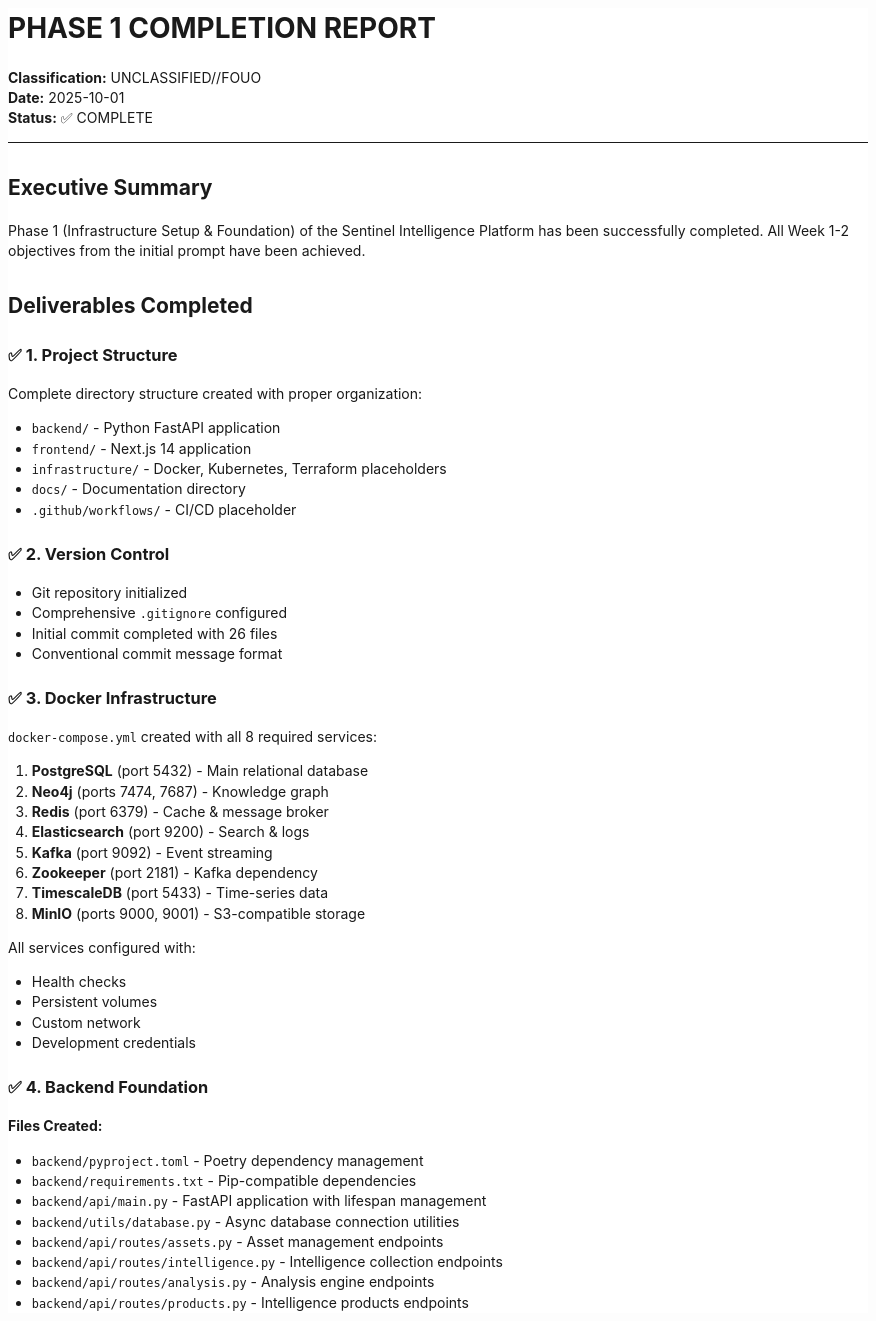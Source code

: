 # PHASE 1 COMPLETION REPORT

**Classification:** UNCLASSIFIED//FOUO  
**Date:** 2025-10-01  
**Status:** ✅ COMPLETE

---

## Executive Summary

Phase 1 (Infrastructure Setup & Foundation) of the Sentinel Intelligence Platform has been successfully completed. All Week 1-2 objectives from the initial prompt have been achieved.

## Deliverables Completed

### ✅ 1. Project Structure
Complete directory structure created with proper organization:
- `backend/` - Python FastAPI application
- `frontend/` - Next.js 14 application  
- `infrastructure/` - Docker, Kubernetes, Terraform placeholders
- `docs/` - Documentation directory
- `.github/workflows/` - CI/CD placeholder

### ✅ 2. Version Control
- Git repository initialized
- Comprehensive `.gitignore` configured
- Initial commit completed with 26 files
- Conventional commit message format

### ✅ 3. Docker Infrastructure
`docker-compose.yml` created with all 8 required services:
1. **PostgreSQL** (port 5432) - Main relational database
2. **Neo4j** (ports 7474, 7687) - Knowledge graph
3. **Redis** (port 6379) - Cache & message broker
4. **Elasticsearch** (port 9200) - Search & logs
5. **Kafka** (port 9092) - Event streaming
6. **Zookeeper** (port 2181) - Kafka dependency
7. **TimescaleDB** (port 5433) - Time-series data
8. **MinIO** (ports 9000, 9001) - S3-compatible storage

All services configured with:
- Health checks
- Persistent volumes
- Custom network
- Development credentials

### ✅ 4. Backend Foundation

**Files Created:**
- `backend/pyproject.toml` - Poetry dependency management
- `backend/requirements.txt` - Pip-compatible dependencies
- `backend/api/main.py` - FastAPI application with lifespan management
- `backend/utils/database.py` - Async database connection utilities
- `backend/api/routes/assets.py` - Asset management endpoints
- `backend/api/routes/intelligence.py` - Intelligence collection endpoints
- `backend/api/routes/analysis.py` - Analysis engine endpoints
- `backend/api/routes/products.py` - Intelligence products endpoints
